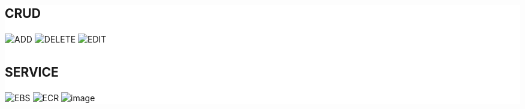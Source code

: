 ## CRUD
<img width="1366" height="768" alt="ADD" src="https://github.com/user-attachments/assets/a98e7c45-d026-49f1-b4eb-a7e5afe6a174" />

<img width="1366" height="768" alt="DELETE" src="https://github.com/user-attachments/assets/89b8bb0a-3c07-475b-bc0e-0b56a74429fc" />

<img width="1366" height="768" alt="EDIT" src="https://github.com/user-attachments/assets/60842c58-1f04-4ceb-b940-404177ab6806" />

## SERVICE
<img width="1366" height="768" alt="EBS" src="https://github.com/user-attachments/assets/6f26edb4-c2bd-4e0b-be64-a9ca6a4bb38d" />

<img width="1366" height="768" alt="ECR" src="https://github.com/user-attachments/assets/690399c2-f10f-42b1-865a-17879aba63cc" />

<img width="1366" height="768" alt="image" src="https://github.com/user-attachments/assets/ebcbc220-2735-4fb0-93fc-f66705abded4" />
